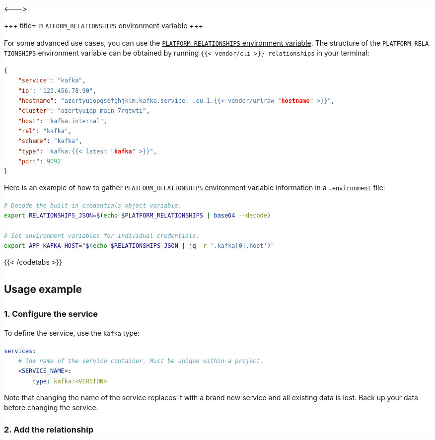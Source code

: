 <--->

+++
title= `PLATFORM_RELATIONSHIPS` environment variable
+++

For some advanced use cases, you can use the [`PLATFORM_RELATIONSHIPS` environment variable](/development/variables/use-variables.md#use-provided-variables).
The structure of the `PLATFORM_RELATIONSHIPS` environment variable can be obtained by running `{{< vendor/cli >}} relationships` in your terminal:

```json
{
    "service": "kafka",
    "ip": "123.456.78.90",
    "hostname": "azertyuiopqsdfghjklm.kafka.service._.eu-1.{{< vendor/urlraw "hostname" >}}",
    "cluster": "azertyuiop-main-7rqtwti",
    "host": "kafka.internal",
    "rel": "kafka",
    "scheme": "kafka",
    "type": "kafka:{{< latest "kafka" >}}",
    "port": 9092
}
```

Here is an example of how to gather [`PLATFORM_RELATIONSHIPS` environment variable](/development/variables/use-variables.md#use-provided-variables) information in a [`.environment` file](/development/variables/set-variables.md#use-env-files):

```bash {location=".environment"}
# Decode the built-in credentials object variable.
export RELATIONSHIPS_JSON=$(echo $PLATFORM_RELATIONSHIPS | base64 --decode)

# Set environment variables for individual credentials.
export APP_KAFKA_HOST="$(echo $RELATIONSHIPS_JSON | jq -r '.kafka[0].host')"
```

{{< /codetabs >}}

## Usage example

### 1. Configure the service

To define the service, use the ``kafka`` type:

```yaml {configFile="app"}
services:
    # The name of the service container. Must be unique within a project.
    <SERVICE_NAME>:
        type: kafka:<VERSION>
```

Note that changing the name of the service replaces it with a brand new service and all existing data is lost. Back up your data before changing the service.

### 2. Add the relationship
